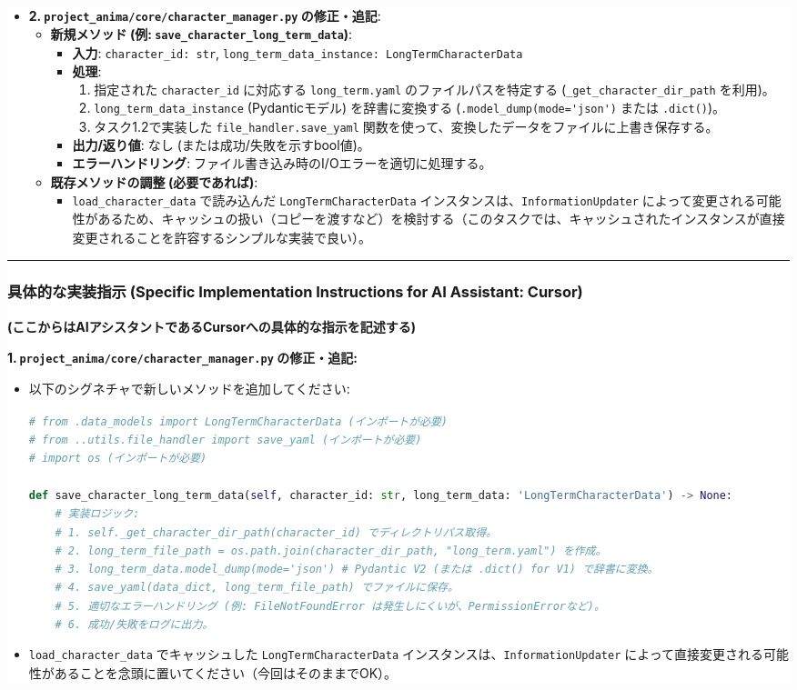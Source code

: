 * **2. `project_anima/core/character_manager.py` の修正・追記**:
    * **新規メソッド (例: `save_character_long_term_data`)**:
        * **入力**: `character_id: str`, `long_term_data_instance: LongTermCharacterData`
        * **処理**:
            1.  指定された `character_id` に対応する `long_term.yaml` のファイルパスを特定する (`_get_character_dir_path` を利用)。
            2.  `long_term_data_instance` (Pydanticモデル) を辞書に変換する (`.model_dump(mode='json')` または `.dict()`)。
            3.  タスク1.2で実装した `file_handler.save_yaml` 関数を使って、変換したデータをファイルに上書き保存する。
        * **出力/返り値**: なし (または成功/失敗を示すbool値)。
        * **エラーハンドリング**: ファイル書き込み時のI/Oエラーを適切に処理する。
    * **既存メソッドの調整 (必要であれば)**:
        * `load_character_data` で読み込んだ `LongTermCharacterData` インスタンスは、`InformationUpdater` によって変更される可能性があるため、キャッシュの扱い（コピーを渡すなど）を検討する（このタスクでは、キャッシュされたインスタンスが直接変更されることを許容するシンプルな実装で良い）。

---

### 具体的な実装指示 (Specific Implementation Instructions for AI Assistant: Cursor)

**(ここからはAIアシスタントであるCursorへの具体的な指示を記述する)**

**1. `project_anima/core/character_manager.py` の修正・追記:**

* 以下のシグネチャで新しいメソッドを追加してください:
    ```python
    # from .data_models import LongTermCharacterData (インポートが必要)
    # from ..utils.file_handler import save_yaml (インポートが必要)
    # import os (インポートが必要)

    def save_character_long_term_data(self, character_id: str, long_term_data: 'LongTermCharacterData') -> None:
        # 実装ロジック:
        # 1. self._get_character_dir_path(character_id) でディレクトリパス取得。
        # 2. long_term_file_path = os.path.join(character_dir_path, "long_term.yaml") を作成。
        # 3. long_term_data.model_dump(mode='json') # Pydantic V2 (または .dict() for V1) で辞書に変換。
        # 4. save_yaml(data_dict, long_term_file_path) でファイルに保存。
        # 5. 適切なエラーハンドリング (例: FileNotFoundError は発生しにくいが、PermissionErrorなど)。
        # 6. 成功/失敗をログに出力。
    ```
* `load_character_data` でキャッシュした `LongTermCharacterData` インスタンスは、`InformationUpdater` によって直接変更される可能性があることを念頭に置いてください（今回はそのままでOK）。
